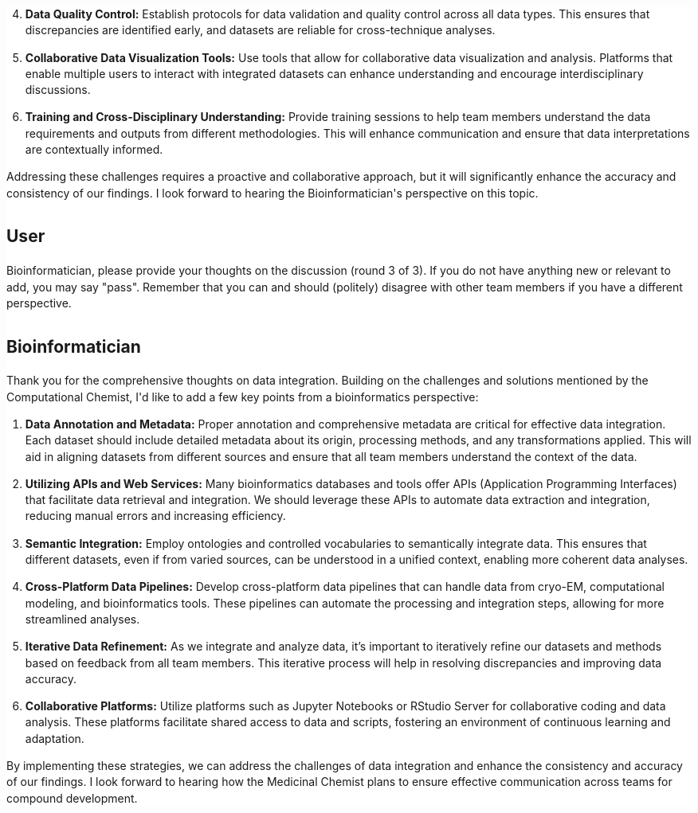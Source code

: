 4. **Data Quality Control:** Establish protocols for data validation and quality control across all data types. This ensures that discrepancies are identified early, and datasets are reliable for cross-technique analyses.

5. **Collaborative Data Visualization Tools:** Use tools that allow for collaborative data visualization and analysis. Platforms that enable multiple users to interact with integrated datasets can enhance understanding and encourage interdisciplinary discussions.

6. **Training and Cross-Disciplinary Understanding:** Provide training sessions to help team members understand the data requirements and outputs from different methodologies. This will enhance communication and ensure that data interpretations are contextually informed.

Addressing these challenges requires a proactive and collaborative approach, but it will significantly enhance the accuracy and consistency of our findings. I look forward to hearing the Bioinformatician's perspective on this topic.

## User

Bioinformatician, please provide your thoughts on the discussion (round 3 of 3). If you do not have anything new or relevant to add, you may say "pass". Remember that you can and should (politely) disagree with other team members if you have a different perspective.

## Bioinformatician

Thank you for the comprehensive thoughts on data integration. Building on the challenges and solutions mentioned by the Computational Chemist, I'd like to add a few key points from a bioinformatics perspective:

1. **Data Annotation and Metadata:** Proper annotation and comprehensive metadata are critical for effective data integration. Each dataset should include detailed metadata about its origin, processing methods, and any transformations applied. This will aid in aligning datasets from different sources and ensure that all team members understand the context of the data.

2. **Utilizing APIs and Web Services:** Many bioinformatics databases and tools offer APIs (Application Programming Interfaces) that facilitate data retrieval and integration. We should leverage these APIs to automate data extraction and integration, reducing manual errors and increasing efficiency.

3. **Semantic Integration:** Employ ontologies and controlled vocabularies to semantically integrate data. This ensures that different datasets, even if from varied sources, can be understood in a unified context, enabling more coherent data analyses.

4. **Cross-Platform Data Pipelines:** Develop cross-platform data pipelines that can handle data from cryo-EM, computational modeling, and bioinformatics tools. These pipelines can automate the processing and integration steps, allowing for more streamlined analyses.

5. **Iterative Data Refinement:** As we integrate and analyze data, it’s important to iteratively refine our datasets and methods based on feedback from all team members. This iterative process will help in resolving discrepancies and improving data accuracy.

6. **Collaborative Platforms:** Utilize platforms such as Jupyter Notebooks or RStudio Server for collaborative coding and data analysis. These platforms facilitate shared access to data and scripts, fostering an environment of continuous learning and adaptation.

By implementing these strategies, we can address the challenges of data integration and enhance the consistency and accuracy of our findings. I look forward to hearing how the Medicinal Chemist plans to ensure effective communication across teams for compound development.
